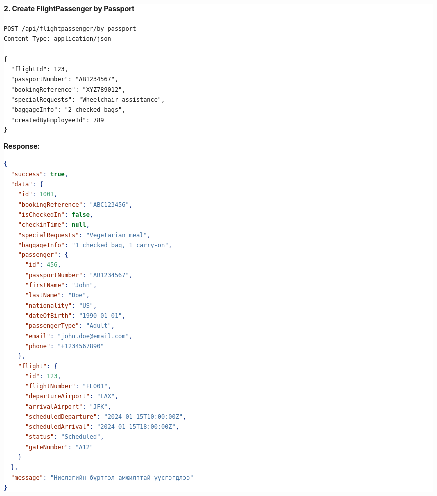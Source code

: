 #### 2. Create FlightPassenger by Passport
```http
POST /api/flightpassenger/by-passport
Content-Type: application/json

{
  "flightId": 123,
  "passportNumber": "AB1234567",
  "bookingReference": "XYZ789012",
  "specialRequests": "Wheelchair assistance",
  "baggageInfo": "2 checked bags",
  "createdByEmployeeId": 789
}
```

**Response:**
```json
{
  "success": true,
  "data": {
    "id": 1001,
    "bookingReference": "ABC123456",
    "isCheckedIn": false,
    "checkinTime": null,
    "specialRequests": "Vegetarian meal",
    "baggageInfo": "1 checked bag, 1 carry-on",
    "passenger": {
      "id": 456,
      "passportNumber": "AB1234567",
      "firstName": "John",
      "lastName": "Doe",
      "nationality": "US",
      "dateOfBirth": "1990-01-01",
      "passengerType": "Adult",
      "email": "john.doe@email.com",
      "phone": "+1234567890"
    },
    "flight": {
      "id": 123,
      "flightNumber": "FL001",
      "departureAirport": "LAX",
      "arrivalAirport": "JFK",
      "scheduledDeparture": "2024-01-15T10:00:00Z",
      "scheduledArrival": "2024-01-15T18:00:00Z",
      "status": "Scheduled",
      "gateNumber": "A12"
    }
  },
  "message": "Нислэгийн бүртгэл амжилттай үүсгэгдлээ"
}
```
